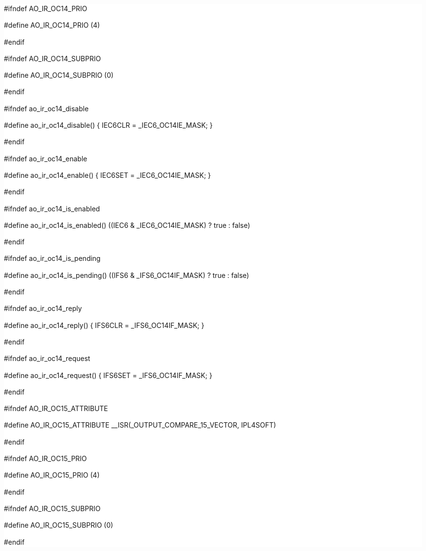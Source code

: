 #ifndef AO_IR_OC14_PRIO

#define AO_IR_OC14_PRIO         (4)

#endif

#ifndef AO_IR_OC14_SUBPRIO

#define AO_IR_OC14_SUBPRIO      (0)

#endif

#ifndef ao_ir_oc14_disable

#define ao_ir_oc14_disable()    { IEC6CLR = _IEC6_OC14IE_MASK; }

#endif

#ifndef ao_ir_oc14_enable

#define ao_ir_oc14_enable()     { IEC6SET = _IEC6_OC14IE_MASK; }

#endif

#ifndef ao_ir_oc14_is_enabled

#define ao_ir_oc14_is_enabled() ((IEC6 & _IEC6_OC14IE_MASK) ? true : false)

#endif

#ifndef ao_ir_oc14_is_pending

#define ao_ir_oc14_is_pending() ((IFS6 & _IFS6_OC14IF_MASK) ? true : false)

#endif

#ifndef ao_ir_oc14_reply

#define ao_ir_oc14_reply()      { IFS6CLR = _IFS6_OC14IF_MASK; }

#endif

#ifndef ao_ir_oc14_request

#define ao_ir_oc14_request()    { IFS6SET = _IFS6_OC14IF_MASK; }

#endif

#ifndef AO_IR_OC15_ATTRIBUTE

#define AO_IR_OC15_ATTRIBUTE    __ISR(_OUTPUT_COMPARE_15_VECTOR, IPL4SOFT)

#endif

#ifndef AO_IR_OC15_PRIO

#define AO_IR_OC15_PRIO         (4)

#endif

#ifndef AO_IR_OC15_SUBPRIO

#define AO_IR_OC15_SUBPRIO      (0)

#endif

